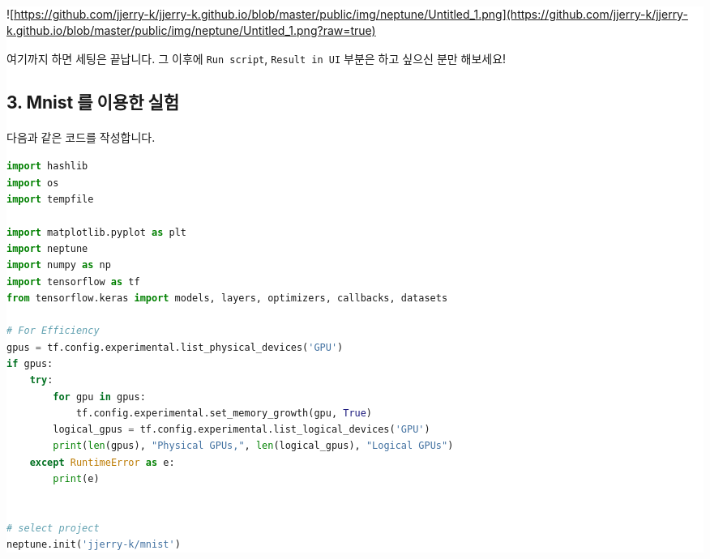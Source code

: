 ![https://github.com/jjerry-k/jjerry-k.github.io/blob/master/public/img/neptune/Untitled_1.png](https://github.com/jjerry-k/jjerry-k.github.io/blob/master/public/img/neptune/Untitled_1.png?raw=true)

여기까지 하면 세팅은 끝납니다. 그 이후에 `Run script`, `Result in UI` 부분은 하고 싶으신 분만 해보세요!

## 3. Mnist 를 이용한 실험

다음과 같은 코드를 작성합니다.

 

```python
import hashlib
import os
import tempfile

import matplotlib.pyplot as plt
import neptune
import numpy as np
import tensorflow as tf
from tensorflow.keras import models, layers, optimizers, callbacks, datasets

# For Efficiency
gpus = tf.config.experimental.list_physical_devices('GPU')
if gpus:
    try:
        for gpu in gpus:
            tf.config.experimental.set_memory_growth(gpu, True)
        logical_gpus = tf.config.experimental.list_logical_devices('GPU')
        print(len(gpus), "Physical GPUs,", len(logical_gpus), "Logical GPUs")
    except RuntimeError as e:
        print(e)
        
    
# select project
neptune.init('jjerry-k/mnist')

```